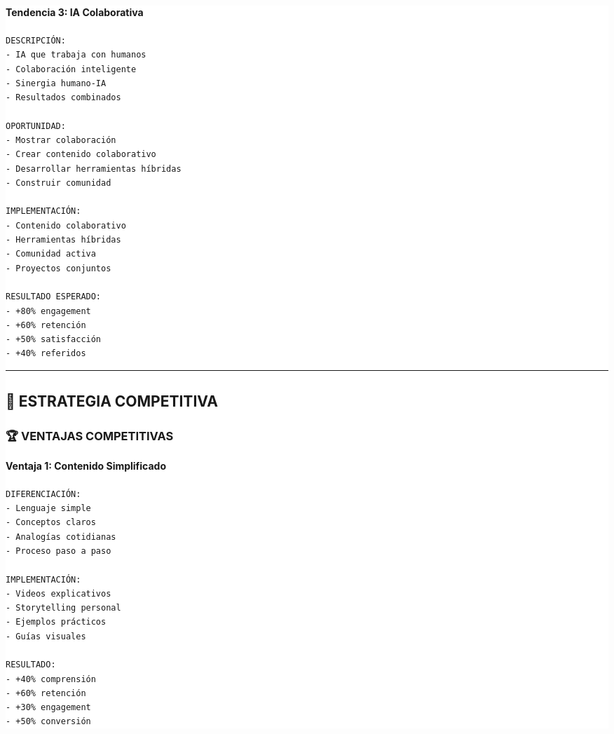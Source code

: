 #### **Tendencia 3: IA Colaborativa**
```
DESCRIPCIÓN:
- IA que trabaja con humanos
- Colaboración inteligente
- Sinergia humano-IA
- Resultados combinados

OPORTUNIDAD:
- Mostrar colaboración
- Crear contenido colaborativo
- Desarrollar herramientas híbridas
- Construir comunidad

IMPLEMENTACIÓN:
- Contenido colaborativo
- Herramientas híbridas
- Comunidad activa
- Proyectos conjuntos

RESULTADO ESPERADO:
- +80% engagement
- +60% retención
- +50% satisfacción
- +40% referidos
```

---

## 🎯 ESTRATEGIA COMPETITIVA

### 🏆 VENTAJAS COMPETITIVAS

#### **Ventaja 1: Contenido Simplificado**
```
DIFERENCIACIÓN:
- Lenguaje simple
- Conceptos claros
- Analogías cotidianas
- Proceso paso a paso

IMPLEMENTACIÓN:
- Videos explicativos
- Storytelling personal
- Ejemplos prácticos
- Guías visuales

RESULTADO:
- +40% comprensión
- +60% retención
- +30% engagement
- +50% conversión
```
